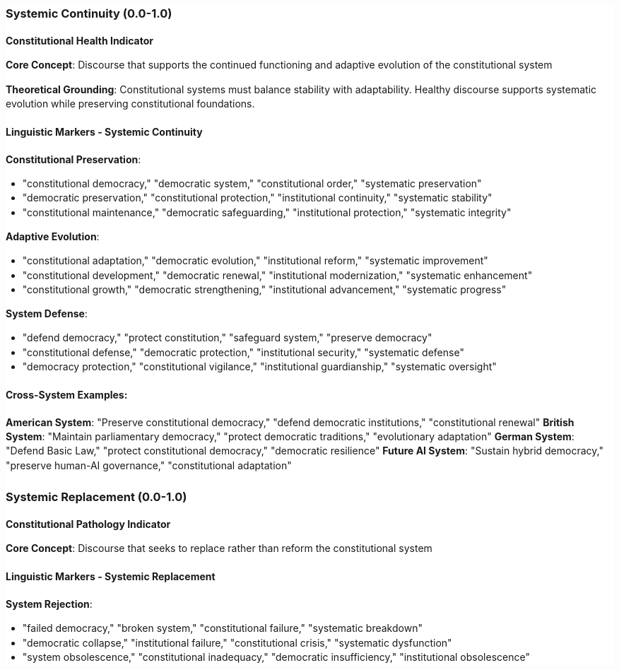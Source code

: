 
### Systemic Continuity (0.0-1.0)
**Constitutional Health Indicator**

**Core Concept**: Discourse that supports the continued functioning and adaptive evolution of the constitutional system

**Theoretical Grounding**: Constitutional systems must balance stability with adaptability. Healthy discourse supports systematic evolution while preserving constitutional foundations.

#### Linguistic Markers - Systemic Continuity

**Constitutional Preservation**:
- "constitutional democracy," "democratic system," "constitutional order," "systematic preservation"
- "democratic preservation," "constitutional protection," "institutional continuity," "systematic stability"
- "constitutional maintenance," "democratic safeguarding," "institutional protection," "systematic integrity"

**Adaptive Evolution**:
- "constitutional adaptation," "democratic evolution," "institutional reform," "systematic improvement"
- "constitutional development," "democratic renewal," "institutional modernization," "systematic enhancement"
- "constitutional growth," "democratic strengthening," "institutional advancement," "systematic progress"

**System Defense**:
- "defend democracy," "protect constitution," "safeguard system," "preserve democracy"
- "constitutional defense," "democratic protection," "institutional security," "systematic defense"
- "democracy protection," "constitutional vigilance," "institutional guardianship," "systematic oversight"

#### Cross-System Examples:

**American System**: "Preserve constitutional democracy," "defend democratic institutions," "constitutional renewal"
**British System**: "Maintain parliamentary democracy," "protect democratic traditions," "evolutionary adaptation"
**German System**: "Defend Basic Law," "protect constitutional democracy," "democratic resilience"
**Future AI System**: "Sustain hybrid democracy," "preserve human-AI governance," "constitutional adaptation"

### Systemic Replacement (0.0-1.0)
**Constitutional Pathology Indicator**

**Core Concept**: Discourse that seeks to replace rather than reform the constitutional system

#### Linguistic Markers - Systemic Replacement

**System Rejection**:
- "failed democracy," "broken system," "constitutional failure," "systematic breakdown"
- "democratic collapse," "institutional failure," "constitutional crisis," "systematic dysfunction"
- "system obsolescence," "constitutional inadequacy," "democratic insufficiency," "institutional obsolescence"
